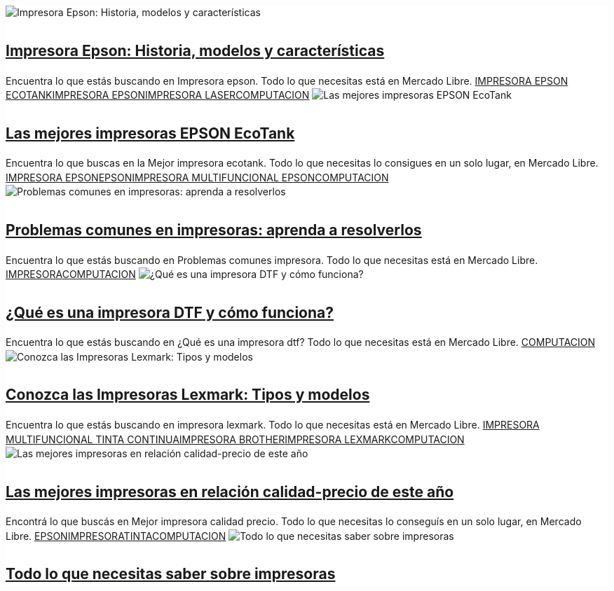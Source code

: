 ![Impresora Epson: Historia, modelos y características](https://listado.mercadolibre.com.co/computacion/impresion/impresoras/#menu=categories)
## [Impresora Epson: Historia, modelos y características](https://www.mercadolibre.com.co/blog/tr/impresora-epson)
Encuentra lo que estás buscando en Impresora epson. Todo lo que necesitas está en Mercado Libre.
[IMPRESORA EPSON ECOTANK](https://www.mercadolibre.com.co/blog/impresora-epson-ecotank/1)[IMPRESORA EPSON](https://www.mercadolibre.com.co/blog/impresora-epson/1)[IMPRESORA LASER](https://www.mercadolibre.com.co/blog/impresora-laser/1)[COMPUTACION](https://www.mercadolibre.com.co/blog/computacion/1)
![Las mejores impresoras EPSON EcoTank](https://listado.mercadolibre.com.co/computacion/impresion/impresoras/#menu=categories)
## [Las mejores impresoras EPSON EcoTank](https://www.mercadolibre.com.co/blog/tr/mejor-impresora-ecotank)
Encuentra lo que buscas en la Mejor impresora ecotank. Todo lo que necesitas lo consigues en un solo lugar, en Mercado Libre.
[IMPRESORA EPSON](https://www.mercadolibre.com.co/blog/impresora-epson/1)[EPSON](https://www.mercadolibre.com.co/blog/epson/1)[IMPRESORA MULTIFUNCIONAL EPSON](https://www.mercadolibre.com.co/blog/impresora-multifuncional-epson/1)[COMPUTACION](https://www.mercadolibre.com.co/blog/computacion/1)
![Problemas comunes en impresoras: aprenda a resolverlos](https://listado.mercadolibre.com.co/computacion/impresion/impresoras/#menu=categories)
## [Problemas comunes en impresoras: aprenda a resolverlos](https://www.mercadolibre.com.co/blog/tr/problemas-comunes-impresora)
Encuentra lo que estás buscando en Problemas comunes impresora. Todo lo que necesitas está en Mercado Libre.
[IMPRESORA](https://www.mercadolibre.com.co/blog/impresora/1)[COMPUTACION](https://www.mercadolibre.com.co/blog/computacion/1)
![¿Qué es una impresora DTF y cómo funciona?](https://listado.mercadolibre.com.co/computacion/impresion/impresoras/#menu=categories)
## [¿Qué es una impresora DTF y cómo funciona?](https://www.mercadolibre.com.co/blog/tr/que-es-impresora-dtf)
Encuentra lo que estás buscando en ¿Qué es una impresora dtf? Todo lo que necesitas está en Mercado Libre.
[COMPUTACION](https://www.mercadolibre.com.co/blog/computacion/1)
![Conozca las Impresoras Lexmark: Tipos y modelos](https://listado.mercadolibre.com.co/computacion/impresion/impresoras/#menu=categories)
## [Conozca las Impresoras Lexmark: Tipos y modelos](https://www.mercadolibre.com.co/blog/tr/impresora-lexmark)
Encuentra lo que estás buscando en impresora lexmark. Todo lo que necesitas está en Mercado Libre.
[IMPRESORA MULTIFUNCIONAL TINTA CONTINUA](https://www.mercadolibre.com.co/blog/impresora-multifuncional-tinta-continua/1)[IMPRESORA BROTHER](https://www.mercadolibre.com.co/blog/impresora-brother/1)[IMPRESORA LEXMARK](https://www.mercadolibre.com.co/blog/impresora-lexmark/1)[COMPUTACION](https://www.mercadolibre.com.co/blog/computacion/1)
![Las mejores impresoras en relación calidad-precio de este año](https://listado.mercadolibre.com.co/computacion/impresion/impresoras/#menu=categories)
## [Las mejores impresoras en relación calidad-precio de este año](https://www.mercadolibre.com.co/blog/tr/mejor-impresora-calidad-precio)
Encontrá lo que buscás en Mejor impresora calidad precio. Todo lo que necesitas lo conseguís en un solo lugar, en Mercado Libre.
[EPSON](https://www.mercadolibre.com.co/blog/epson/1)[IMPRESORA](https://www.mercadolibre.com.co/blog/impresora/1)[TINTA](https://www.mercadolibre.com.co/blog/tinta/1)[COMPUTACION](https://www.mercadolibre.com.co/blog/computacion/1)
![Todo lo que necesitas saber sobre impresoras](https://listado.mercadolibre.com.co/computacion/impresion/impresoras/#menu=categories)
## [Todo lo que necesitas saber sobre impresoras](https://www.mercadolibre.com.co/blog/tr/todo-sobre-impresoras-marcas-gamas-insumos-y-mas)